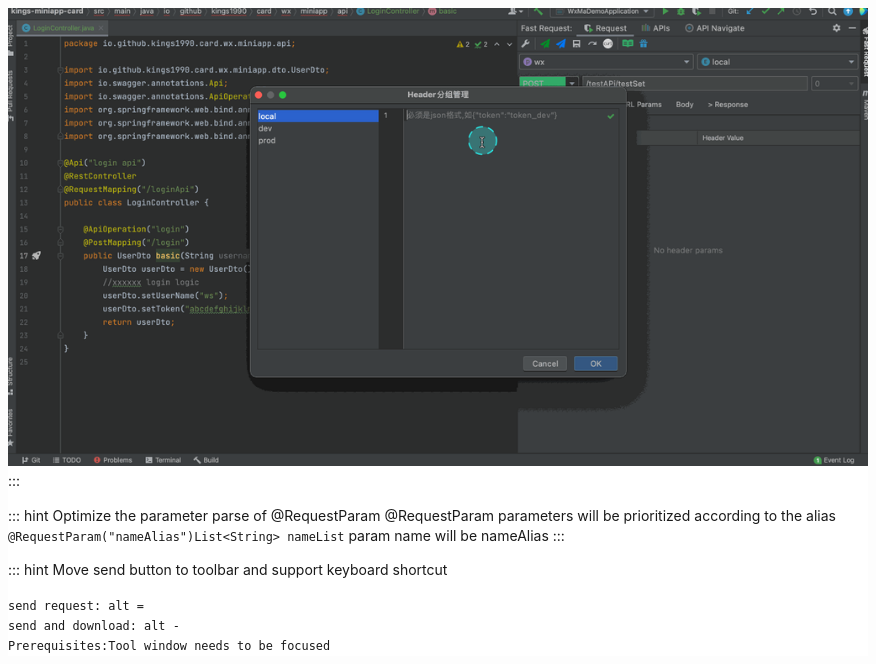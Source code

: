 ![headerSwitch](/img/headerSwitch.gif)
:::

::: hint Optimize the parameter parse of @RequestParam <Badge vertical="top" text="New feature" type="tip"/>
@RequestParam parameters will be prioritized according to the alias  
`@RequestParam("nameAlias")List<String> nameList` param name will be nameAlias
:::

::: hint Move send button to toolbar and support keyboard shortcut <Badge vertical="top" text="New feature" type="tip"/>

```
send request: alt =
send and download: alt -
Prerequisites:Tool window needs to be focused
```

